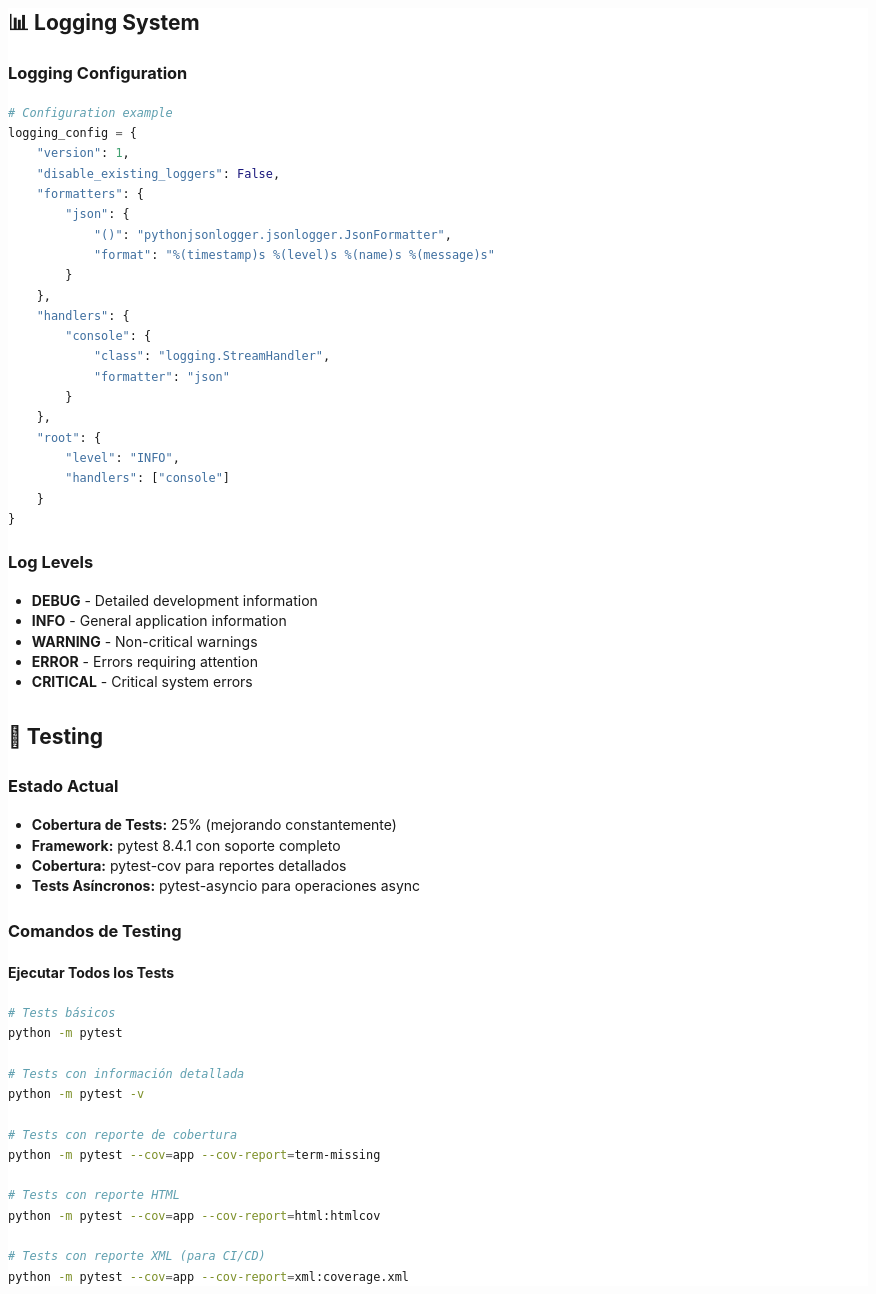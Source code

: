 ## 📊 Logging System

### **Logging Configuration**

```python
# Configuration example
logging_config = {
    "version": 1,
    "disable_existing_loggers": False,
    "formatters": {
        "json": {
            "()": "pythonjsonlogger.jsonlogger.JsonFormatter",
            "format": "%(timestamp)s %(level)s %(name)s %(message)s"
        }
    },
    "handlers": {
        "console": {
            "class": "logging.StreamHandler",
            "formatter": "json"
        }
    },
    "root": {
        "level": "INFO",
        "handlers": ["console"]
    }
}
```

### **Log Levels**
- **DEBUG** - Detailed development information
- **INFO** - General application information
- **WARNING** - Non-critical warnings
- **ERROR** - Errors requiring attention
- **CRITICAL** - Critical system errors

## 🧪 Testing

### **Estado Actual**
- **Cobertura de Tests:** 25% (mejorando constantemente)
- **Framework:** pytest 8.4.1 con soporte completo
- **Cobertura:** pytest-cov para reportes detallados
- **Tests Asíncronos:** pytest-asyncio para operaciones async

### **Comandos de Testing**

#### **Ejecutar Todos los Tests**
```bash
# Tests básicos
python -m pytest

# Tests con información detallada
python -m pytest -v

# Tests con reporte de cobertura
python -m pytest --cov=app --cov-report=term-missing

# Tests con reporte HTML
python -m pytest --cov=app --cov-report=html:htmlcov

# Tests con reporte XML (para CI/CD)
python -m pytest --cov=app --cov-report=xml:coverage.xml
```
